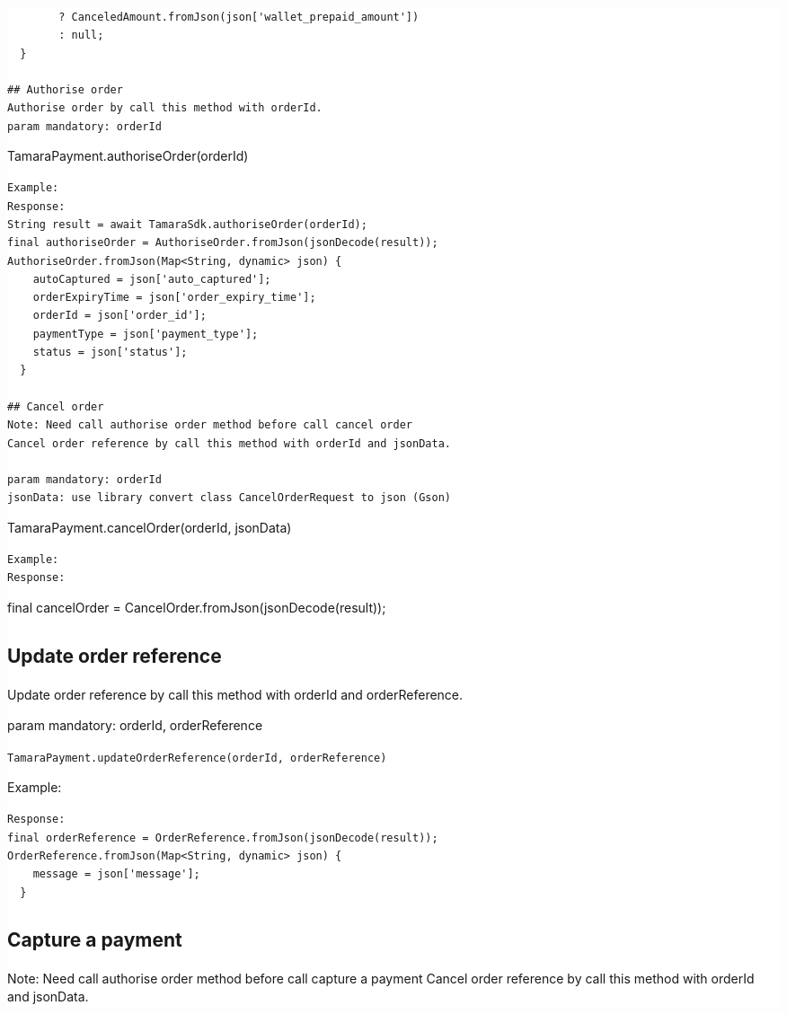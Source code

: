 ```
        ? CanceledAmount.fromJson(json['wallet_prepaid_amount'])
        : null;
  }

## Authorise order
Authorise order by call this method with orderId.
param mandatory: orderId
```
TamaraPayment.authoriseOrder(orderId)
```
Example:
Response:
String result = await TamaraSdk.authoriseOrder(orderId);
final authoriseOrder = AuthoriseOrder.fromJson(jsonDecode(result));
AuthoriseOrder.fromJson(Map<String, dynamic> json) {
    autoCaptured = json['auto_captured'];
    orderExpiryTime = json['order_expiry_time'];
    orderId = json['order_id'];
    paymentType = json['payment_type'];
    status = json['status'];
  }

## Cancel order
Note: Need call authorise order method before call cancel order
Cancel order reference by call this method with orderId and jsonData.

param mandatory: orderId
jsonData: use library convert class CancelOrderRequest to json (Gson)
```
TamaraPayment.cancelOrder(orderId, jsonData)
```
Example:
Response:
```
final cancelOrder = CancelOrder.fromJson(jsonDecode(result));

## Update order reference

Update order reference by call this method with orderId and orderReference.

param mandatory: orderId, orderReference
```
TamaraPayment.updateOrderReference(orderId, orderReference)
```
Example:
```
Response:
final orderReference = OrderReference.fromJson(jsonDecode(result));
OrderReference.fromJson(Map<String, dynamic> json) {
    message = json['message'];
  }
```
## Capture a payment
Note: Need call authorise order method before call capture a payment
Cancel order reference by call this method with orderId and jsonData.
